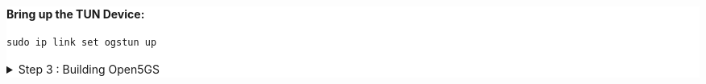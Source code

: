 **Bring up the TUN Device:**
  ```csharp
  sudo ip link set ogstun up
  ```
</details>

<details>
<summary>Step 3 : Building Open5GS</summary>

## Step 3 : Building Open5GS
### 3.1 Installing Dependencies for Building Open5GS from Source
```csharp
sudo apt install python3-pip python3-setuptools python3-wheel ninja-build build-essential flex bison git cmake libsctp-dev libgnutls28-dev libgcrypt-dev libssl-dev libidn11-dev libmongoc-dev libbson-dev libyaml-dev libnghttp2-dev libmicrohttpd-dev libcurl4-gnutls-dev libnghttp2-dev libtins-dev libtalloc-dev meson
```
<details>
<summary>Explanation of Dependencies</summary>

- `python3-pip`, `python3-setuptools`, `python3-wheel`: Python packages required for certain build tools.
- `ninja-build`, `build-essential`, `flex`, `bison`, `git`, `cmake`: Essential build tools and version control system.
- `libsctp-dev`, `libgnutls28-dev`, `libgcrypt-dev`, `libssl-dev`, `libidn11-dev`: Libraries for secure communication protocols.
- `libmongoc-dev`, `libbson-dev`: MongoDB libraries for specific Open5GS functionalities.
- `libyaml-dev`, `libnghttp2-dev`, `libmicrohttpd-dev`, `libcurl4-gnutls-dev`, `libtins-dev`, `libtalloc-dev`, `meson`: Additional libraries and tools necessary for building Open5GS.

</details>

### 3.2 **Clone the Open5GS repository:**
```csharp
git clone https://github.com/open5gs/open5gs
```
### 3.3 **Compile with meson:**
Navigate to the Open5GS directory using the terminal:
  ```csharp
  cd open5gs
  ```
Configure the build with Meson, specifying the installation prefix
  ```csharp
  meson build --prefix=`pwd`/install    
  ```
Build Open5GS using Ninja:
  ```csharp
  ninja -C build
  ```
  The -C build option directs Ninja to the build directory where the Meson configuration is stored.
### 3.4 **Check the compilation:**
This below command is designed to test and validate the attachment procedure in the Evolved Packet Core (EPC) component of your project. Ensure that this process completes without errors to guarantee the integrity of the EPC.
  ```csharp
  ./build/tests/attach/attach
  ```
This below command is specifically tailored for testing and verifying the registration process within the 5G Core component. Executing this command will help confirm that the registration functionality is correctly implemented and operational.
```csharp
./build/tests/registration/registration
```
**Note**: Replace ./build with the actual path to your build directory if it differs.